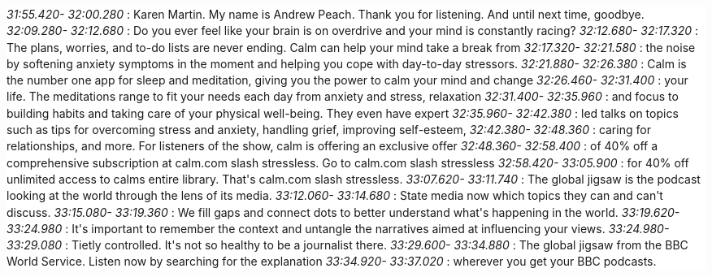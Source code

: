 *31:55.420- 32:00.280* :  Karen Martin. My name is Andrew Peach. Thank you for listening. And until next time, goodbye.
*32:09.280- 32:12.680* :  Do you ever feel like your brain is on overdrive and your mind is constantly racing?
*32:12.680- 32:17.320* :  The plans, worries, and to-do lists are never ending. Calm can help your mind take a break from
*32:17.320- 32:21.580* :  the noise by softening anxiety symptoms in the moment and helping you cope with day-to-day stressors.
*32:21.880- 32:26.380* :  Calm is the number one app for sleep and meditation, giving you the power to calm your mind and change
*32:26.460- 32:31.400* :  your life. The meditations range to fit your needs each day from anxiety and stress, relaxation
*32:31.400- 32:35.960* :  and focus to building habits and taking care of your physical well-being. They even have expert
*32:35.960- 32:42.380* :  led talks on topics such as tips for overcoming stress and anxiety, handling grief, improving self-esteem,
*32:42.380- 32:48.360* :  caring for relationships, and more. For listeners of the show, calm is offering an exclusive offer
*32:48.360- 32:58.400* :  of 40% off a comprehensive subscription at calm.com slash stressless. Go to calm.com slash stressless
*32:58.420- 33:05.900* :  for 40% off unlimited access to calms entire library. That's calm.com slash stressless.
*33:07.620- 33:11.740* :  The global jigsaw is the podcast looking at the world through the lens of its media.
*33:12.060- 33:14.680* :  State media now which topics they can and can't discuss.
*33:15.080- 33:19.360* :  We fill gaps and connect dots to better understand what's happening in the world.
*33:19.620- 33:24.980* :  It's important to remember the context and untangle the narratives aimed at influencing your views.
*33:24.980- 33:29.080* :  Tietly controlled. It's not so healthy to be a journalist there.
*33:29.600- 33:34.880* :  The global jigsaw from the BBC World Service. Listen now by searching for the explanation
*33:34.920- 33:37.020* :  wherever you get your BBC podcasts.
